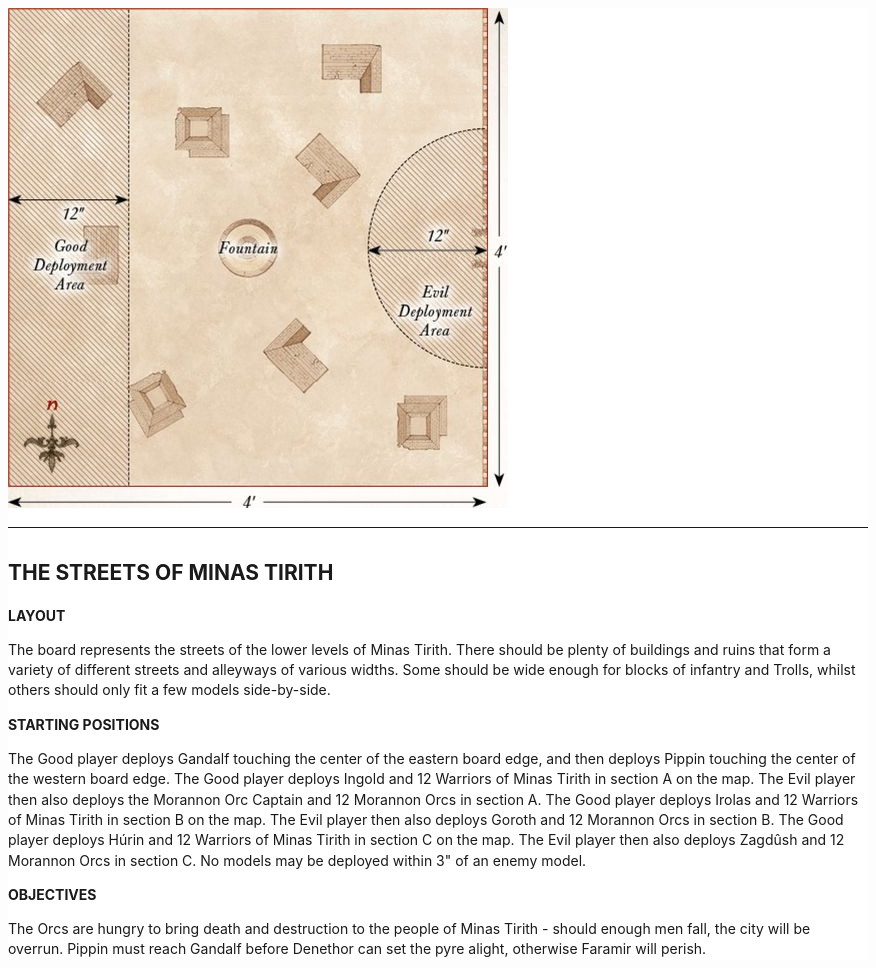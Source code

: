 ![](../media/scenarios/gondor_at_war/the_gate_is_breached.jpg)


---

## THE STREETS OF MINAS TIRITH

**LAYOUT**

The board represents the streets of the lower levels of Minas Tirith. There should be plenty of buildings and ruins that form a variety of different streets and alleyways of various widths. Some should be wide enough for blocks of infantry and Trolls, whilst others should only fit a few models side-by-side.

**STARTING POSITIONS**

The Good player deploys Gandalf touching the center of the eastern board edge, and then deploys Pippin touching the center of the western board edge. The Good player deploys Ingold and 12 Warriors of Minas Tirith in section A on the map. The Evil player then also deploys the Morannon Orc Captain and 12 Morannon Orcs in section A. The Good player deploys Irolas and 12 Warriors of Minas Tirith in section B on the map. The Evil player then also deploys Goroth and 12 Morannon Orcs in section B. The Good player deploys Húrin and 12 Warriors of Minas Tirith in section C on the map. The Evil player then also deploys Zagdûsh and 12 Morannon Orcs in section C. No models may be deployed within 3" of an enemy model.

**OBJECTIVES**

The Orcs are hungry to bring death and destruction to the people of Minas Tirith - should enough men fall, the city will be overrun. Pippin must reach Gandalf before Denethor can set the pyre alight, otherwise Faramir will perish.
